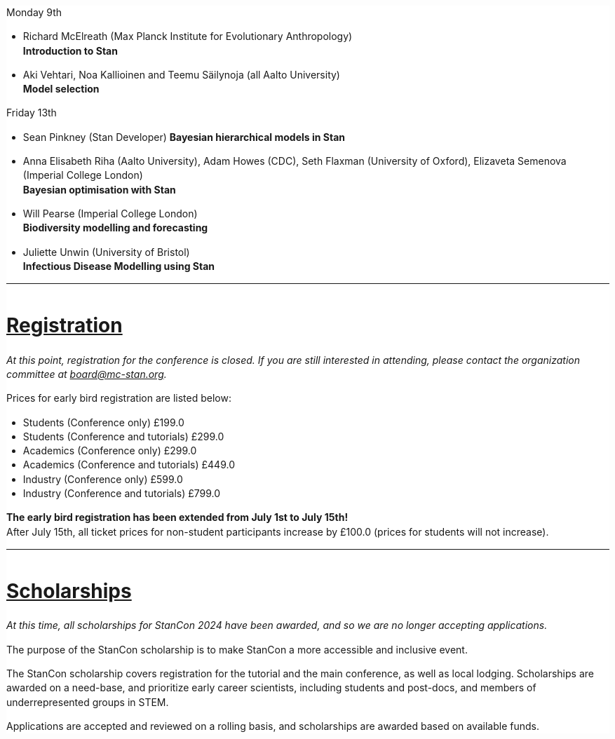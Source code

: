 Monday 9th  
* Richard McElreath (Max Planck Institute for Evolutionary Anthropology)  
**Introduction to Stan**

* Aki Vehtari, Noa Kallioinen and Teemu Säilynoja (all Aalto University)     
**Model selection**

Friday 13th  
* Sean Pinkney (Stan Developer)
**Bayesian hierarchical models in Stan**

* Anna Elisabeth Riha (Aalto University), Adam Howes (CDC), Seth Flaxman (University of Oxford), Elizaveta Semenova  (Imperial College London)  
**Bayesian optimisation with Stan**

* Will Pearse (Imperial College London)  
**Biodiversity modelling and forecasting**

* Juliette Unwin (University of Bristol)  
**Infectious Disease Modelling using Stan**

------
# [Registration](#registration)



_At this point, registration for the conference is closed. If you are still interested in attending, please contact the organization committee at [board@mc-stan.org](mailto:board@mc-stan.org)._

Prices for early bird registration are listed below:
* Students (Conference only) £199.0
* Students (Conference and tutorials) £299.0
* Academics (Conference only) £299.0
* Academics (Conference and tutorials) £449.0
* Industry (Conference only) £599.0
* Industry (Conference and tutorials) £799.0

**The early bird registration has been extended from July 1st to July 15th!**  
After July 15th, all ticket prices for non-student participants increase by £100.0 (prices for students will not increase).

------
# [Scholarships](#sholarships)

_At this time, all scholarships for StanCon 2024 have been awarded, and so we are no longer accepting applications._

The purpose of the StanCon scholarship is to make StanCon a more accessible and inclusive event.



The StanCon scholarship covers registration for the tutorial and the main conference, as well as local lodging. Scholarships are awarded on a need-base, and prioritize early career scientists, including students and post-docs, and members of underrepresented groups in STEM.

Applications are accepted and reviewed on a rolling basis, and scholarships are awarded based on available funds.
